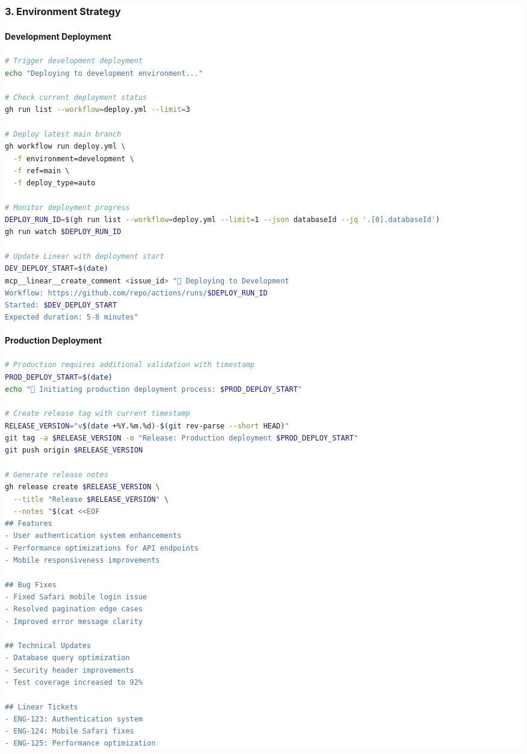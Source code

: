 ### 3. Environment Strategy

#### Development Deployment
```bash
# Trigger development deployment
echo "Deploying to development environment..."

# Check current deployment status
gh run list --workflow=deploy.yml --limit=3

# Deploy latest main branch
gh workflow run deploy.yml \
  -f environment=development \
  -f ref=main \
  -f deploy_type=auto

# Monitor deployment progress
DEPLOY_RUN_ID=$(gh run list --workflow=deploy.yml --limit=1 --json databaseId --jq '.[0].databaseId')
gh run watch $DEPLOY_RUN_ID

# Update Linear with deployment start
DEV_DEPLOY_START=$(date)
mcp__linear__create_comment <issue_id> "🔄 Deploying to Development
Workflow: https://github.com/repo/actions/runs/$DEPLOY_RUN_ID
Started: $DEV_DEPLOY_START
Expected duration: 5-8 minutes"
```

#### Production Deployment
```bash
# Production requires additional validation with timestamp
PROD_DEPLOY_START=$(date)
echo "🎯 Initiating production deployment process: $PROD_DEPLOY_START"

# Create release tag with current timestamp
RELEASE_VERSION="v$(date +%Y.%m.%d)-$(git rev-parse --short HEAD)"
git tag -a $RELEASE_VERSION -m "Release: Production deployment $PROD_DEPLOY_START"
git push origin $RELEASE_VERSION

# Generate release notes
gh release create $RELEASE_VERSION \
  --title "Release $RELEASE_VERSION" \
  --notes "$(cat <<EOF
## Features
- User authentication system enhancements
- Performance optimizations for API endpoints
- Mobile responsiveness improvements

## Bug Fixes  
- Fixed Safari mobile login issue
- Resolved pagination edge cases
- Improved error message clarity

## Technical Updates
- Database query optimization
- Security header improvements
- Test coverage increased to 92%

## Linear Tickets
- ENG-123: Authentication system
- ENG-124: Mobile Safari fixes
- ENG-125: Performance optimization

```